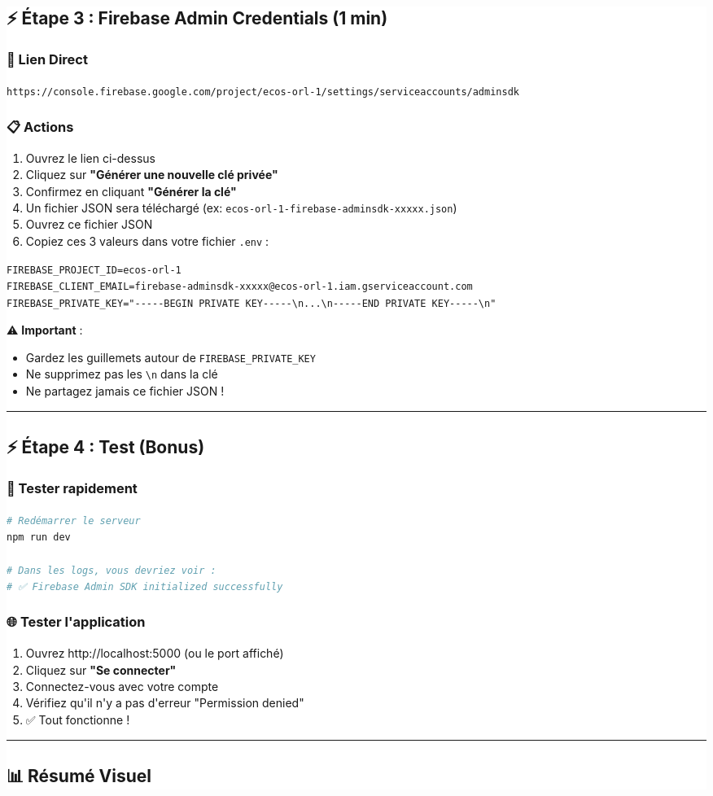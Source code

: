 
## ⚡ Étape 3 : Firebase Admin Credentials (1 min)

### 🔗 Lien Direct
```
https://console.firebase.google.com/project/ecos-orl-1/settings/serviceaccounts/adminsdk
```

### 📋 Actions
1. Ouvrez le lien ci-dessus
2. Cliquez sur **"Générer une nouvelle clé privée"**
3. Confirmez en cliquant **"Générer la clé"**
4. Un fichier JSON sera téléchargé (ex: `ecos-orl-1-firebase-adminsdk-xxxxx.json`)
5. Ouvrez ce fichier JSON
6. Copiez ces 3 valeurs dans votre fichier `.env` :

```env
FIREBASE_PROJECT_ID=ecos-orl-1
FIREBASE_CLIENT_EMAIL=firebase-adminsdk-xxxxx@ecos-orl-1.iam.gserviceaccount.com
FIREBASE_PRIVATE_KEY="-----BEGIN PRIVATE KEY-----\n...\n-----END PRIVATE KEY-----\n"
```

⚠️ **Important** :
- Gardez les guillemets autour de `FIREBASE_PRIVATE_KEY`
- Ne supprimez pas les `\n` dans la clé
- Ne partagez jamais ce fichier JSON !

---

## ⚡ Étape 4 : Test (Bonus)

### 🧪 Tester rapidement

```bash
# Redémarrer le serveur
npm run dev

# Dans les logs, vous devriez voir :
# ✅ Firebase Admin SDK initialized successfully
```

### 🌐 Tester l'application

1. Ouvrez http://localhost:5000 (ou le port affiché)
2. Cliquez sur **"Se connecter"**
3. Connectez-vous avec votre compte
4. Vérifiez qu'il n'y a pas d'erreur "Permission denied"
5. ✅ Tout fonctionne !

---

## 📊 Résumé Visuel
